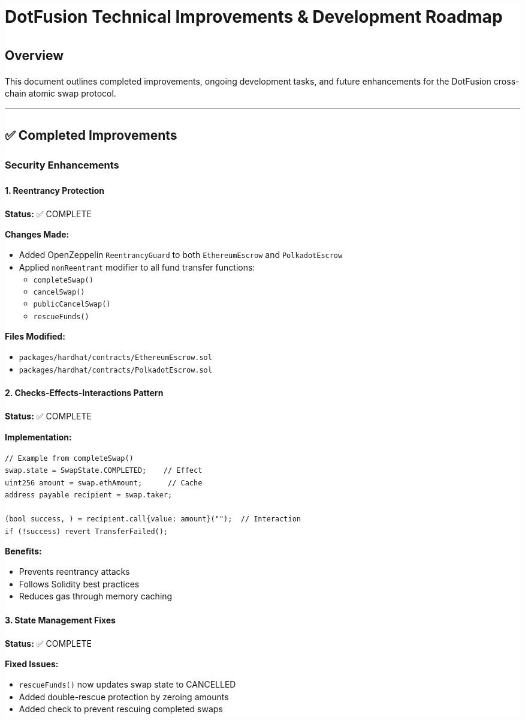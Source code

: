 # DotFusion Technical Improvements & Development Roadmap

## Overview

This document outlines completed improvements, ongoing development tasks, and future enhancements for the DotFusion cross-chain atomic swap protocol.

---

## ✅ Completed Improvements

### Security Enhancements

#### 1. Reentrancy Protection
**Status:** ✅ COMPLETE

**Changes Made:**
- Added OpenZeppelin `ReentrancyGuard` to both `EthereumEscrow` and `PolkadotEscrow`
- Applied `nonReentrant` modifier to all fund transfer functions:
  - `completeSwap()`
  - `cancelSwap()`
  - `publicCancelSwap()`
  - `rescueFunds()`

**Files Modified:**
- `packages/hardhat/contracts/EthereumEscrow.sol`
- `packages/hardhat/contracts/PolkadotEscrow.sol`

#### 2. Checks-Effects-Interactions Pattern
**Status:** ✅ COMPLETE

**Implementation:**
```solidity
// Example from completeSwap()
swap.state = SwapState.COMPLETED;    // Effect
uint256 amount = swap.ethAmount;      // Cache
address payable recipient = swap.taker;

(bool success, ) = recipient.call{value: amount}("");  // Interaction
if (!success) revert TransferFailed();
```

**Benefits:**
- Prevents reentrancy attacks
- Follows Solidity best practices
- Reduces gas through memory caching

#### 3. State Management Fixes
**Status:** ✅ COMPLETE

**Fixed Issues:**
- `rescueFunds()` now updates swap state to CANCELLED
- Added double-rescue protection by zeroing amounts
- Added check to prevent rescuing completed swaps
